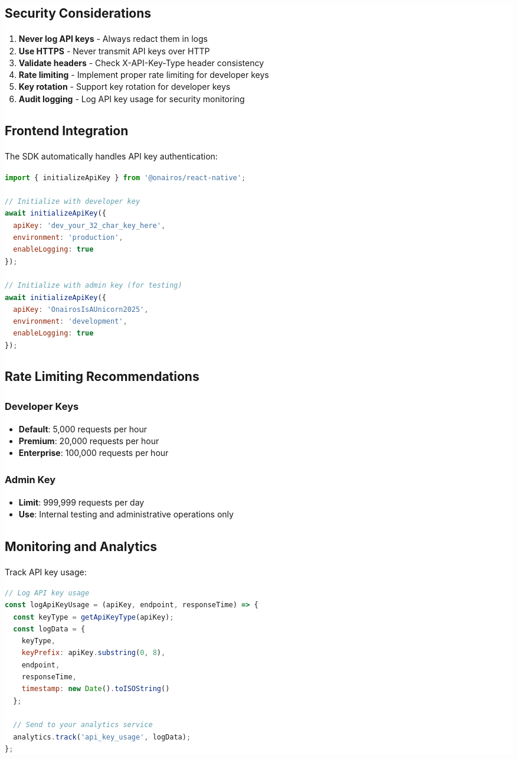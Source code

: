 ## Security Considerations

1. **Never log API keys** - Always redact them in logs
2. **Use HTTPS** - Never transmit API keys over HTTP
3. **Validate headers** - Check X-API-Key-Type header consistency
4. **Rate limiting** - Implement proper rate limiting for developer keys
5. **Key rotation** - Support key rotation for developer keys
6. **Audit logging** - Log API key usage for security monitoring

## Frontend Integration

The SDK automatically handles API key authentication:

```javascript
import { initializeApiKey } from '@onairos/react-native';

// Initialize with developer key
await initializeApiKey({
  apiKey: 'dev_your_32_char_key_here',
  environment: 'production',
  enableLogging: true
});

// Initialize with admin key (for testing)
await initializeApiKey({
  apiKey: 'OnairosIsAUnicorn2025',
  environment: 'development',
  enableLogging: true
});
```

## Rate Limiting Recommendations

### Developer Keys
- **Default**: 5,000 requests per hour
- **Premium**: 20,000 requests per hour
- **Enterprise**: 100,000 requests per hour

### Admin Key
- **Limit**: 999,999 requests per day
- **Use**: Internal testing and administrative operations only

## Monitoring and Analytics

Track API key usage:

```javascript
// Log API key usage
const logApiKeyUsage = (apiKey, endpoint, responseTime) => {
  const keyType = getApiKeyType(apiKey);
  const logData = {
    keyType,
    keyPrefix: apiKey.substring(0, 8),
    endpoint,
    responseTime,
    timestamp: new Date().toISOString()
  };
  
  // Send to your analytics service
  analytics.track('api_key_usage', logData);
};
```
